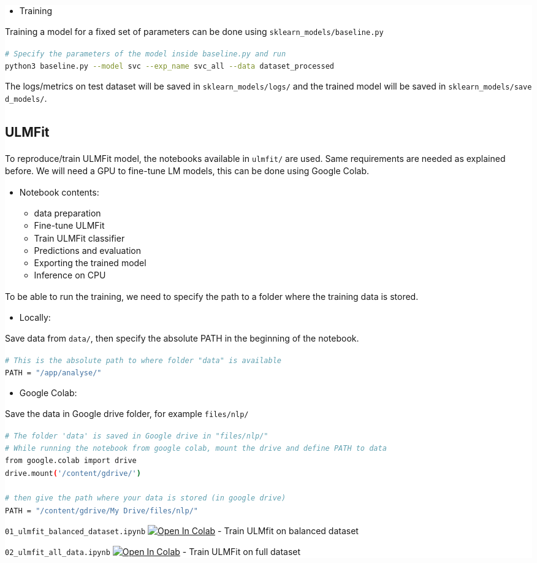 - Training

Training a model for a fixed set of parameters can be done using `sklearn_models/baseline.py`

```bash
# Specify the parameters of the model inside baseline.py and run
python3 baseline.py --model svc --exp_name svc_all --data dataset_processed
```

The logs/metrics on test dataset will be saved in `sklearn_models/logs/` and the trained model will be saved in `sklearn_models/saved_models/`.


## ULMFit

To reproduce/train ULMFit model, the notebooks available in `ulmfit/` are used. Same requirements are needed as explained before. We will need a GPU to fine-tune LM models, this can be done using Google Colab.

- Notebook contents:

  - data preparation
  - Fine-tune ULMFit
  - Train ULMFit classifier
  - Predictions and evaluation
  - Exporting the trained model
  - Inference on CPU  


To be able to run the training, we need to specify the path to a folder where the training data is stored.

- Locally:

Save data from `data/`, then specify the absolute PATH in the beginning of the notebook.
```bash
# This is the absolute path to where folder "data" is available
PATH = "/app/analyse/"
```

- Google Colab:

Save the data in Google drive folder, for example `files/nlp/`

```bash
# The folder 'data' is saved in Google drive in "files/nlp/"
# While running the notebook from google colab, mount the drive and define PATH to data
from google.colab import drive
drive.mount('/content/gdrive/')

# then give the path where your data is stored (in google drive)
PATH = "/content/gdrive/My Drive/files/nlp/"
```

`01_ulmfit_balanced_dataset.ipynb` <a href="https://colab.research.google.com/github/imadelh/NLP-news-classification/blob/master/ulmfit_model/01_ulmfit_balanced_dataset.ipynb" target="_parent"><img src="https://colab.research.google.com/assets/colab-badge.svg" alt="Open In Colab"/></a> - Train ULMfit on balanced dataset


`02_ulmfit_all_data.ipynb` <a href="https://colab.research.google.com/github/imadelh/NLP-news-classification/blob/master/ulmfit_model/02_ulmfit_all_data.ipynb" target="_parent"><img src="https://colab.research.google.com/assets/colab-badge.svg" alt="Open In Colab"/></a> - Train ULMFit on full dataset
